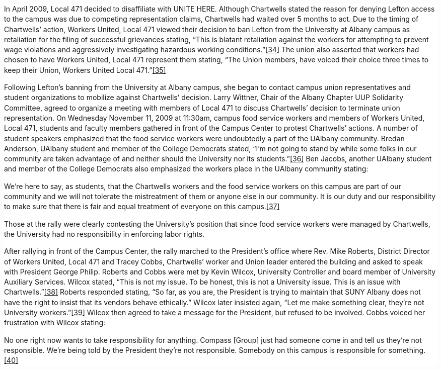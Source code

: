 In April 2009, Local 471 decided to disaffiliate with UNITE HERE. Although Chartwells stated the reason for denying Lefton access to the campus was due to competing representation claims, Chartwells had waited over 5 months to act. Due to the timing of Chartwells’ action, Workers United, Local 471 viewed their decision to ban Lefton from the University at Albany campus as retaliation for the filing of successful grievances stating, “This is blatant retaliation against the workers for attempting to prevent wage violations and aggressively investigating hazardous working conditions.”[\[34\]](///C:/Documents%20and%20Settings/Jackie%20Hayes/My%20Documents/Downloads/Hayes_New%20Everyday.docx#_ftn34) The union also asserted that workers had chosen to have Workers United, Local 471 represent them stating, “The Union members, have voiced their choice three times to keep their Union, Workers United Local 471.”[\[35\]](///C:/Documents%20and%20Settings/Jackie%20Hayes/My%20Documents/Downloads/Hayes_New%20Everyday.docx#_ftn35)[](///C:/Documents%20and%20Settings/Jackie%20Hayes/My%20Documents/Downloads/Hayes_New%20Everyday.docx#_ftn35)

 Following Lefton’s banning from the University at Albany campus, she began to contact campus union representatives and student organizations to mobilize against Chartwells’ decision. Larry Wittner, Chair of the Albany Chapter UUP Solidarity Committee, agreed to organize a meeting with members of Local 471 to discuss Chartwells’ decision to terminate union representation. On Wednesday November 11, 2009 at 11:30am, campus food service workers and members of Workers United, Local 471, students and faculty members gathered in front of the Campus Center to protest Chartwells’ actions. A number of student speakers emphasized that the food service workers were undoubtedly a part of the UAlbany community. Bredan Anderson, UAlbany student and member of the College Democrats stated, “I’m not going to stand by while some folks in our community are taken advantage of and neither should the University nor its students.”[\[36\]](///C:/Documents%20and%20Settings/Jackie%20Hayes/My%20Documents/Downloads/Hayes_New%20Everyday.docx#_ftn36) Ben Jacobs, another UAlbany student and member of the College Democrats also emphasized the workers place in the UAlbany community stating:

 We’re here to say, as students, that the Chartwells workers and the food service workers on this campus are part of our community and we will not tolerate the mistreatment of them or anyone else in our community. It is our duty and our responsibility to make sure that there is fair and equal treatment of everyone on this campus.[\[37\]](///C:/Documents%20and%20Settings/Jackie%20Hayes/My%20Documents/Downloads/Hayes_New%20Everyday.docx#_ftn37)[](///C:/Documents%20and%20Settings/Jackie%20Hayes/My%20Documents/Downloads/Hayes_New%20Everyday.docx#_ftn37)

 Those at the rally were clearly contesting the University’s position that since food service workers were managed by Chartwells, the University had no responsibility in enforcing labor rights.

 After rallying in front of the Campus Center, the rally marched to the President’s office where Rev. Mike Roberts, District Director of Workers United, Local 471 and Tracey Cobbs, Chartwells’ worker and Union leader entered the building and asked to speak with President George Philip. Roberts and Cobbs were met by Kevin Wilcox, University Controller and board member of University Auxiliary Services. Wilcox stated, “This is not my issue. To be honest, this is not a University issue. This is an issue with Chartwells.”[\[38\]](///C:/Documents%20and%20Settings/Jackie%20Hayes/My%20Documents/Downloads/Hayes_New%20Everyday.docx#_ftn38) Roberts responded stating, “So far, as you are, the President is trying to maintain that SUNY Albany does not have the right to insist that its vendors behave ethically.” Wilcox later insisted again, “Let me make something clear, they’re not University workers.”[\[39\]](///C:/Documents%20and%20Settings/Jackie%20Hayes/My%20Documents/Downloads/Hayes_New%20Everyday.docx#_ftn39) Wilcox then agreed to take a message for the President, but refused to be involved. Cobbs voiced her frustration with Wilcox stating:

 No one right now wants to take responsibility for anything. Compass \[Group\] just had someone come in and tell us they’re not responsible. We’re being told by the President they’re not responsible. Somebody on this campus is responsible for something.[\[40\]](///C:/Documents%20and%20Settings/Jackie%20Hayes/My%20Documents/Downloads/Hayes_New%20Everyday.docx#_ftn40)
